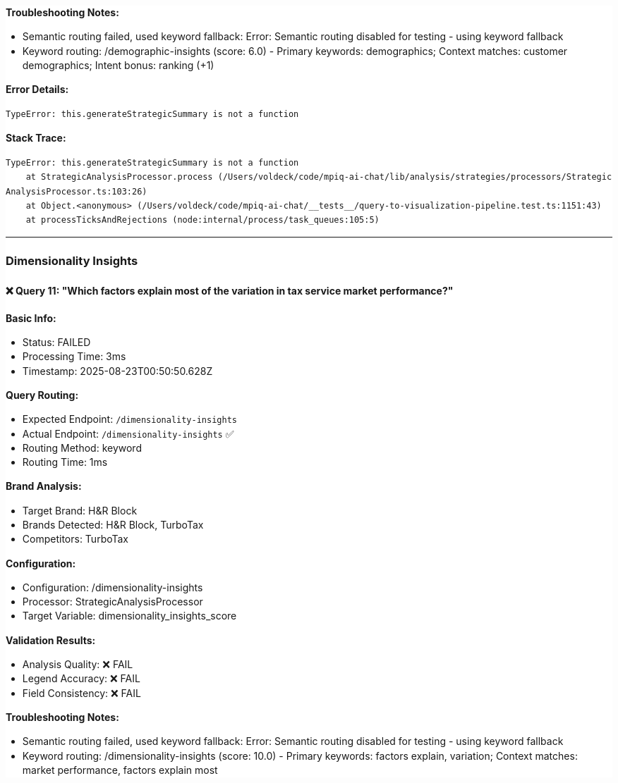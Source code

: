 **Troubleshooting Notes:**
- Semantic routing failed, used keyword fallback: Error: Semantic routing disabled for testing - using keyword fallback
- Keyword routing: /demographic-insights (score: 6.0) - Primary keywords: demographics; Context matches: customer demographics; Intent bonus: ranking (+1)

**Error Details:**
```
TypeError: this.generateStrategicSummary is not a function
```

**Stack Trace:**
```
TypeError: this.generateStrategicSummary is not a function
    at StrategicAnalysisProcessor.process (/Users/voldeck/code/mpiq-ai-chat/lib/analysis/strategies/processors/StrategicAnalysisProcessor.ts:103:26)
    at Object.<anonymous> (/Users/voldeck/code/mpiq-ai-chat/__tests__/query-to-visualization-pipeline.test.ts:1151:43)
    at processTicksAndRejections (node:internal/process/task_queues:105:5)
```

---

### Dimensionality Insights

#### ❌ Query 11: "Which factors explain most of the variation in tax service market performance?"

**Basic Info:**
- Status: FAILED
- Processing Time: 3ms
- Timestamp: 2025-08-23T00:50:50.628Z

**Query Routing:**
- Expected Endpoint: `/dimensionality-insights`
- Actual Endpoint: `/dimensionality-insights` ✅
- Routing Method: keyword
- Routing Time: 1ms

**Brand Analysis:**
- Target Brand: H&R Block
- Brands Detected: H&R Block, TurboTax
- Competitors: TurboTax

**Configuration:**
- Configuration: /dimensionality-insights
- Processor: StrategicAnalysisProcessor
- Target Variable: dimensionality_insights_score

**Validation Results:**
- Analysis Quality: ❌ FAIL
- Legend Accuracy: ❌ FAIL
- Field Consistency: ❌ FAIL

**Troubleshooting Notes:**
- Semantic routing failed, used keyword fallback: Error: Semantic routing disabled for testing - using keyword fallback
- Keyword routing: /dimensionality-insights (score: 10.0) - Primary keywords: factors explain, variation; Context matches: market performance, factors explain most
